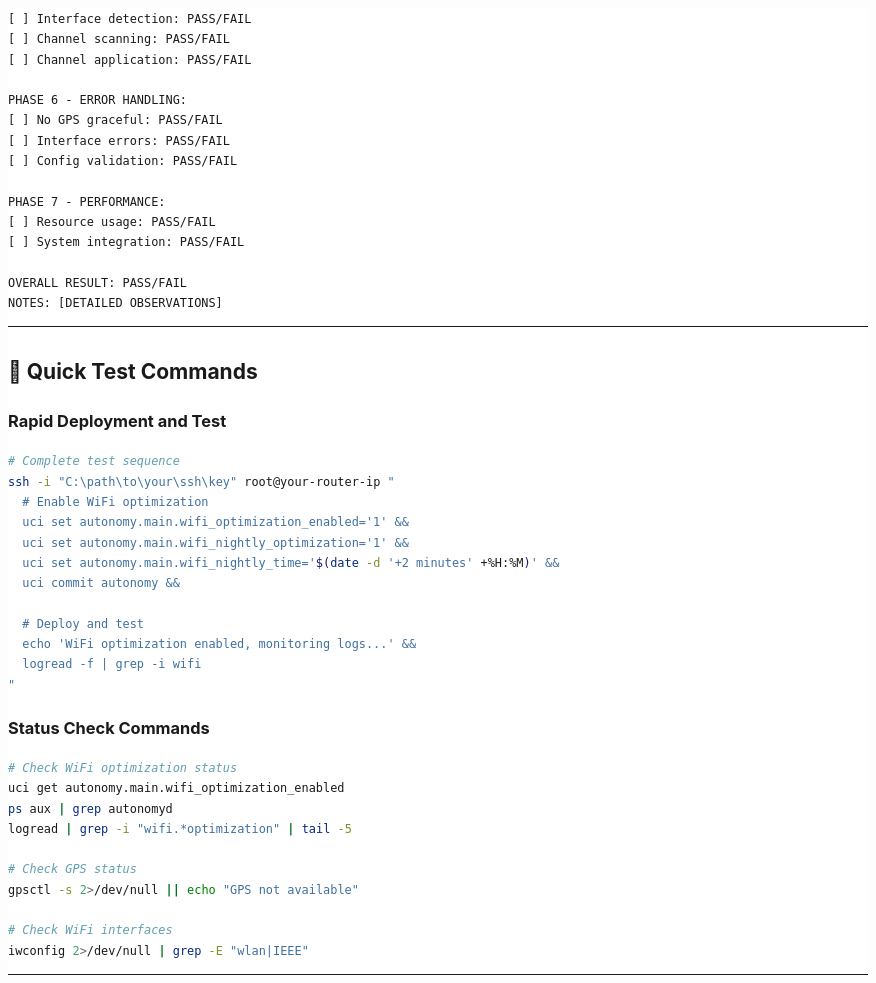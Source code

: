 ```
[ ] Interface detection: PASS/FAIL
[ ] Channel scanning: PASS/FAIL
[ ] Channel application: PASS/FAIL

PHASE 6 - ERROR HANDLING:
[ ] No GPS graceful: PASS/FAIL
[ ] Interface errors: PASS/FAIL
[ ] Config validation: PASS/FAIL

PHASE 7 - PERFORMANCE:
[ ] Resource usage: PASS/FAIL
[ ] System integration: PASS/FAIL

OVERALL RESULT: PASS/FAIL
NOTES: [DETAILED OBSERVATIONS]
```

---

## 🚀 **Quick Test Commands**

### **Rapid Deployment and Test**
```bash
# Complete test sequence
ssh -i "C:\path\to\your\ssh\key" root@your-router-ip "
  # Enable WiFi optimization
  uci set autonomy.main.wifi_optimization_enabled='1' &&
  uci set autonomy.main.wifi_nightly_optimization='1' &&
  uci set autonomy.main.wifi_nightly_time='$(date -d '+2 minutes' +%H:%M)' &&
  uci commit autonomy &&
  
  # Deploy and test
  echo 'WiFi optimization enabled, monitoring logs...' &&
  logread -f | grep -i wifi
"
```

### **Status Check Commands**
```bash
# Check WiFi optimization status
uci get autonomy.main.wifi_optimization_enabled
ps aux | grep autonomyd
logread | grep -i "wifi.*optimization" | tail -5

# Check GPS status
gpsctl -s 2>/dev/null || echo "GPS not available"

# Check WiFi interfaces
iwconfig 2>/dev/null | grep -E "wlan|IEEE"
```

---